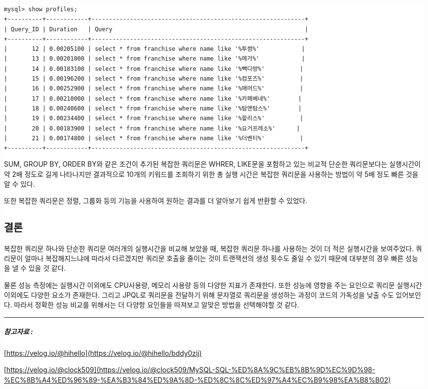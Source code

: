 ```mysql
mysql> show profiles;
+----------+------------+-------------------------------------------------------------+
| Query_ID | Duration   | Query                                                       |
+----------+------------+-------------------------------------------------------------+
|       12 | 0.00205100 | select * from franchise where name like '%투썸%'            |
|       13 | 0.00201000 | select * from franchise where name like '%메가%'            |
|       14 | 0.00183100 | select * from franchise where name like '%빽다방%'          |
|       15 | 0.00196200 | select * from franchise where name like '%컴포즈%'          |
|       16 | 0.00252900 | select * from franchise where name like '%매머드%'          |
|       17 | 0.00210000 | select * from franchise where name like '%카페베네%'        |
|       18 | 0.00240600 | select * from franchise where name like '%탐앤탐스%'        |
|       19 | 0.00234400 | select * from franchise where name like '%할리스%'          |
|       20 | 0.00183900 | select * from franchise where name like '%요거프레소%'      |
|       21 | 0.00174800 | select * from franchise where name like '%더벤티%'          |
+----------+------------+-------------------------------------------------------------+
```

SUM, GROUP BY, ORDER BY와 같은 조건이 추가된 복잡한 쿼리문은 WHRER, LIKE문을 포함하고 있는 비교적 단순한 쿼리문보다는 실행시간이 약 2배 정도로 길게 나타나지만 결과적으로 10개의 키워드를 조회하기 위한 총 실행 시간은 복잡한 쿼리문을 사용하는 방법이 약 5배 정도 빠른 것을 알 수 있다.

또한 복잡한 쿼리문은 정렬, 그룹화 등의 기능을 사용하여 원하는 결과를 더 알아보기 쉽게 반환할 수 있었다.

## 결론

복잡한 쿼리문 하나와 단순한 쿼리문 여러개의 실행시간을 비교해 보았을 때, 복잡한 쿼리문 하나를 사용하는 것이 더 적은 실행시간을 보여주었다. 쿼리문이 얼마나 복잡해지느냐에 따라서 다르겠지만 쿼리문 호출을 줄이는 것이 트랜잭션의 생성 횟수도 줄일 수 있기 때문에 대부분의 경우 빠른 성능을 낼 수 있을 것 같다.

물론 성능 측정에는 실행시간 이외에도 CPU사용량, 메모리 사용량 등의 다양한 지표가 존재한다. 또한 성능에 영향을 주는 요인으로 쿼리문 실행시간 이외에도 다양한 요소가 존재한다. 그리고 JPQL로 쿼리문을 전달하기 위해 문자열로 쿼리문을 생성하는 과정이 코드의 가독성을 낮출 수도 있어보인다. 따라서 정확한 성능 비교를 위해서는 더 다양항 요인들을 따져보고 알맞은 방법을 선택해야할 것 같다.

-----

##### 참고자료 :

[https://velog.io/@hihello](https://velog.io/@hihello/bddy0zij)

[https://velog.io/@clock509](https://velog.io/@clock509/MySQL-SQL-%ED%8A%9C%EB%8B%9D%EC%9D%98-%EC%8B%A4%ED%96%89-%EA%B3%84%ED%9A%8D-%ED%8C%8C%ED%97%A4%EC%B9%98%EA%B8%B02)